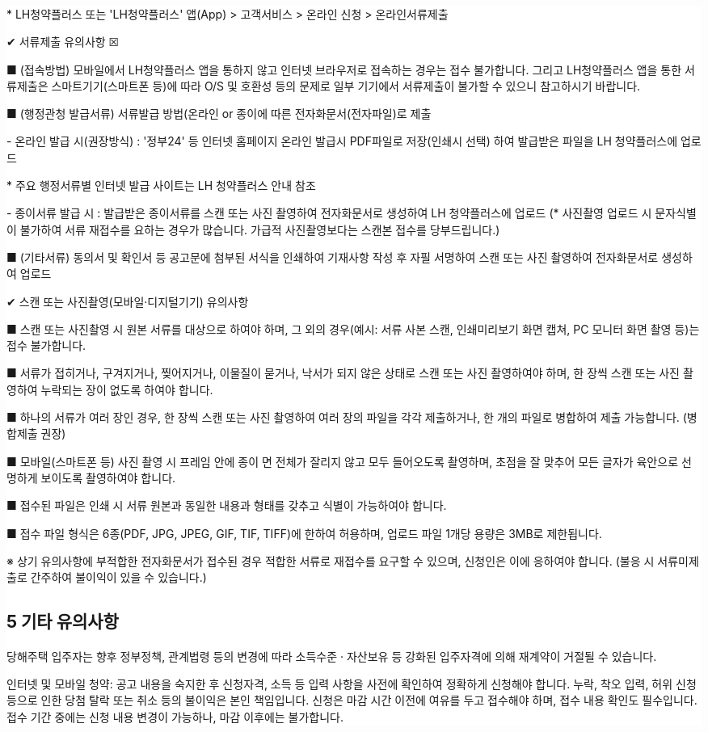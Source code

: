 \* LH청약플러스 또는 'LH청약플러스' 앱(App) &gt; 고객서비스 &gt; 온라인 신청 &gt; 온라인서류제출

✔ 서류제출 유의사항 ☒

■ (접속방법)
모바일에서 LH청약플러스 앱을 통하지 않고 인터넷 브라우저로 접속하는 경우는 접수
불가합니다. 그리고 LH청약플러스 앱을 통한 서류제출은 스마트기기(스마트폰 등)에 따라 O/S 및
호환성 등의 문제로 일부 기기에서 서류제출이 불가할 수 있으니 참고하시기 바랍니다.

■ (행정관청 발급서류)
서류발급 방법(온라인 or 종이에 따른 전자화문서(전자파일)로 제출

\- 온라인 발급 시(권장방식) : '정부24' 등 인터넷 홈페이지 온라인 발급시 PDF파일로 저장(인쇄시 선택)
하여 발급받은 파일을 LH 청약플러스에 업로드

\* 주요 행정서류별 인터넷 발급 사이트는 LH 청약플러스 안내 참조

\- 종이서류 발급 시 : 발급받은 종이서류를 스캔 또는 사진 촬영하여 전자화문서로 생성하여 LH
청약플러스에 업로드 (\* 사진촬영 업로드 시 문자식별이 불가하여 서류 재접수를 요하는 경우가 많습니다.
가급적 사진촬영보다는 스캔본 접수를 당부드립니다.)

■ (기타서류)
동의서 및 확인서 등 공고문에 첨부된 서식을 인쇄하여 기재사항 작성 후 자필
서명하여 스캔 또는 사진 촬영하여 전자화문서로 생성하여 업로드

✔ 스캔 또는 사진촬영(모바일·디지털기기) 유의사항

■ 스캔 또는 사진촬영 시 원본 서류를 대상으로 하여야 하며, 그 외의 경우(예시: 서류 사본 스캔,
인쇄미리보기 화면 캡쳐, PC 모니터 화면 촬영 등)는 접수 불가합니다.

■ 서류가 접히거나, 구겨지거나, 찢어지거나, 이물질이 묻거나, 낙서가 되지 않은 상태로 스캔 또는
사진 촬영하여야 하며, 한 장씩 스캔 또는 사진 촬영하여 누락되는 장이 없도록 하여야 합니다.

■ 하나의 서류가 여러 장인 경우, 한 장씩 스캔 또는 사진 촬영하여 여러 장의 파일을 각각
제출하거나, 한 개의 파일로 병합하여 제출 가능합니다. (병합제출 권장)

■ 모바일(스마트폰 등)
사진 촬영 시 프레임 안에 종이 면 전체가 잘리지 않고 모두 들어오도록
촬영하며, 초점을 잘 맞추어 모든 글자가 육안으로 선명하게 보이도록 촬영하여야 합니다.

■ 접수된 파일은 인쇄 시 서류 원본과 동일한 내용과 형태를 갖추고 식별이 가능하여야 합니다.

■ 접수 파일 형식은 6종(PDF, JPG, JPEG, GIF, TIF, TIFF)에 한하여 허용하며, 업로드 파일 1개당
용량은 3MB로 제한됩니다.

※ 상기 유의사항에 부적합한 전자화문서가 접수된 경우 적합한 서류로 재접수를 요구할 수 있으며,
신청인은 이에 응하여야 합니다. (불응 시 서류미제출로 간주하여 불이익이 있을 수 있습니다.)



## 5 기타 유의사항

당해주택 입주자는 향후 정부정책, 관계법령 등의 변경에 따라 소득수준 · 자산보유 등 강화된
입주자격에 의해 재계약이 거절될 수 있습니다.

인터넷 및 모바일 청약: 공고 내용을 숙지한 후 신청자격, 소득 등 입력 사항을 사전에 확인하여 정확하게 신청해야 합니다. 누락, 착오 입력, 허위 신청 등으로 인한 당첨 탈락 또는 취소 등의 불이익은 본인 책임입니다. 신청은 마감 시간 이전에 여유를 두고 접수해야 하며, 접수 내용 확인도 필수입니다. 접수 기간 중에는 신청 내용 변경이 가능하나, 마감 이후에는 불가합니다.
